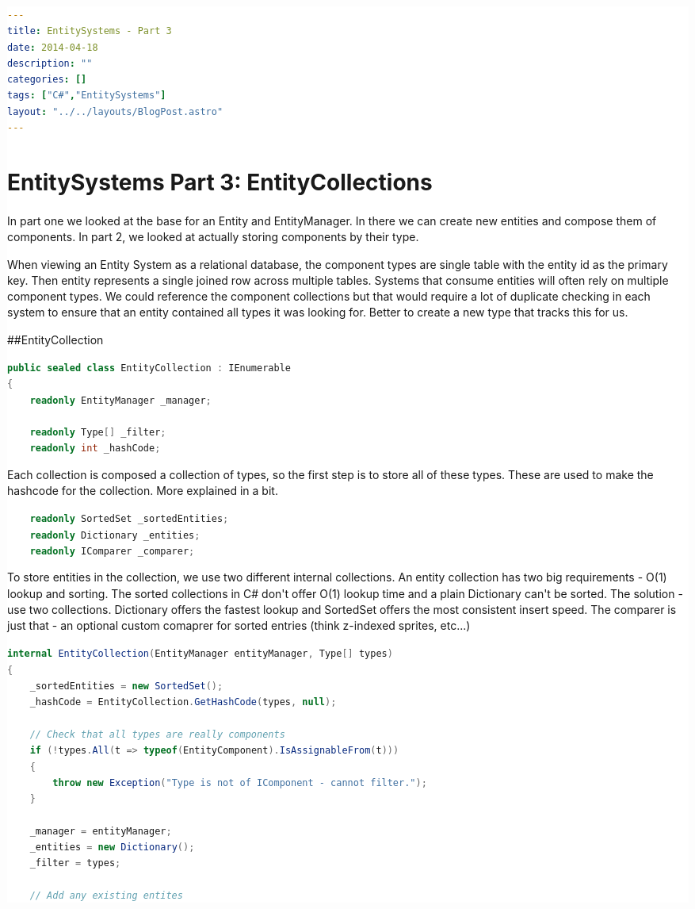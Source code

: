 ```yaml
---
title: EntitySystems - Part 3
date: 2014-04-18
description: ""
categories: []
tags: ["C#","EntitySystems"]
layout: "../../layouts/BlogPost.astro"
---
```


# EntitySystems Part 3: EntityCollections

In part one we looked at the base for an Entity and EntityManager. In there we can create new entities and compose them of components. In part 2, we looked at actually storing components by their type.

When viewing an Entity System as a relational database, the component types are single table with the entity id as the primary key. Then entity represents a single joined row across multiple tables. Systems that consume entities will often rely on multiple component types. We could reference the component collections but that would require a lot of duplicate checking in each system to ensure that an entity contained all types it was looking for. Better to create a new type that tracks this for us.

##EntityCollection
```csharp
public sealed class EntityCollection : IEnumerable
{
    readonly EntityManager _manager;

    readonly Type[] _filter;
    readonly int _hashCode;
```

Each collection is composed a collection of types, so the first step is to store all of these types. These are used to make the hashcode for the collection. More explained in a bit.

```csharp
    readonly SortedSet _sortedEntities;
    readonly Dictionary _entities;
    readonly IComparer _comparer;
```

To store entities in the collection, we use two different internal collections. An entity collection has two big requirements - O(1) lookup and sorting. The sorted collections in C# don't offer O(1) lookup time and a plain Dictionary can't be sorted. The solution - use two collections. Dictionary offers the fastest lookup and SortedSet offers the most consistent insert speed. The comparer is just that - an optional custom comaprer for sorted entries (think z-indexed sprites, etc...)

```csharp
internal EntityCollection(EntityManager entityManager, Type[] types)
{
    _sortedEntities = new SortedSet();
    _hashCode = EntityCollection.GetHashCode(types, null);

    // Check that all types are really components
    if (!types.All(t => typeof(EntityComponent).IsAssignableFrom(t)))
    {
        throw new Exception("Type is not of IComponent - cannot filter.");
    }

    _manager = entityManager;
    _entities = new Dictionary();
    _filter = types;

    // Add any existing entites
```